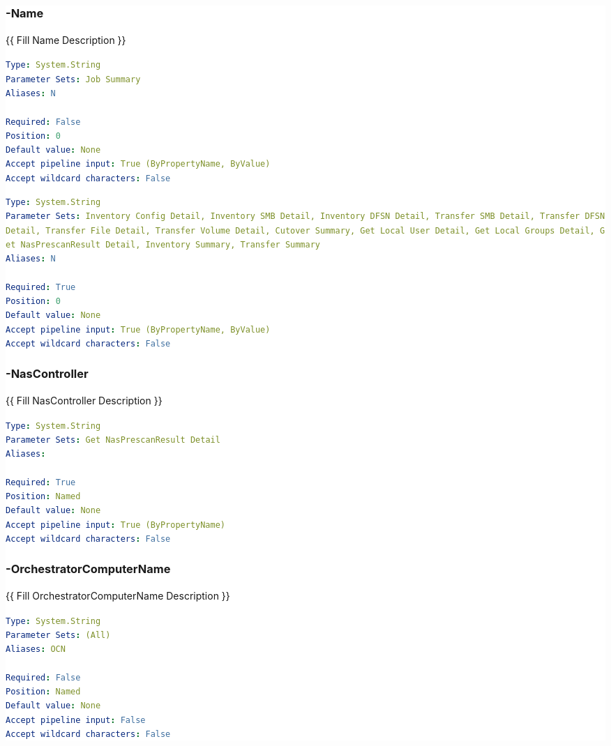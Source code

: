 ### -Name
{{ Fill Name Description }}

```yaml
Type: System.String
Parameter Sets: Job Summary
Aliases: N

Required: False
Position: 0
Default value: None
Accept pipeline input: True (ByPropertyName, ByValue)
Accept wildcard characters: False
```

```yaml
Type: System.String
Parameter Sets: Inventory Config Detail, Inventory SMB Detail, Inventory DFSN Detail, Transfer SMB Detail, Transfer DFSN Detail, Transfer File Detail, Transfer Volume Detail, Cutover Summary, Get Local User Detail, Get Local Groups Detail, Get NasPrescanResult Detail, Inventory Summary, Transfer Summary
Aliases: N

Required: True
Position: 0
Default value: None
Accept pipeline input: True (ByPropertyName, ByValue)
Accept wildcard characters: False
```

### -NasController
{{ Fill NasController Description }}

```yaml
Type: System.String
Parameter Sets: Get NasPrescanResult Detail
Aliases:

Required: True
Position: Named
Default value: None
Accept pipeline input: True (ByPropertyName)
Accept wildcard characters: False
```

### -OrchestratorComputerName
{{ Fill OrchestratorComputerName Description }}

```yaml
Type: System.String
Parameter Sets: (All)
Aliases: OCN

Required: False
Position: Named
Default value: None
Accept pipeline input: False
Accept wildcard characters: False
```
